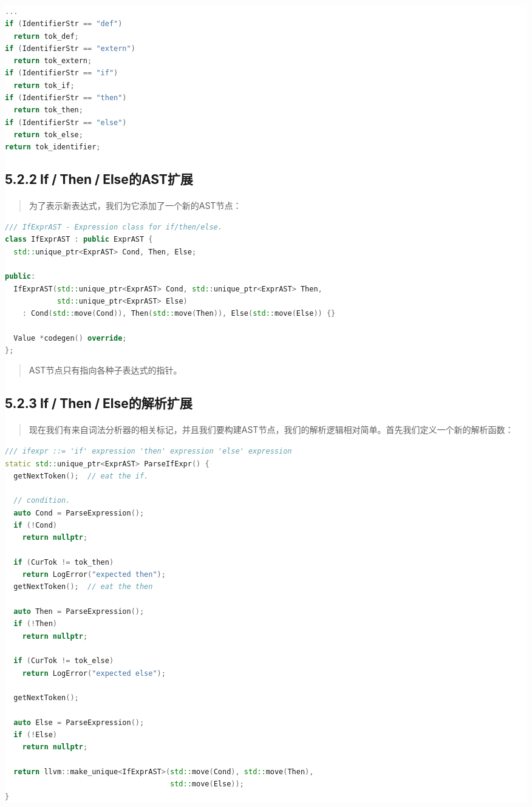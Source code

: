 ```cpp
...
if (IdentifierStr == "def")
  return tok_def;
if (IdentifierStr == "extern")
  return tok_extern;
if (IdentifierStr == "if")
  return tok_if;
if (IdentifierStr == "then")
  return tok_then;
if (IdentifierStr == "else")
  return tok_else;
return tok_identifier;
```
## 5.2.2 If / Then / Else的AST扩​​展
> 为了表示新表达式，我们为它添加了一个新的AST节点：
```cpp
/// IfExprAST - Expression class for if/then/else.
class IfExprAST : public ExprAST {
  std::unique_ptr<ExprAST> Cond, Then, Else;

public:
  IfExprAST(std::unique_ptr<ExprAST> Cond, std::unique_ptr<ExprAST> Then,
            std::unique_ptr<ExprAST> Else)
    : Cond(std::move(Cond)), Then(std::move(Then)), Else(std::move(Else)) {}

  Value *codegen() override;
};
```
> AST节点只有指向各种子表达式的指针。

## 5.2.3 If / Then / Else的解析扩展
> 现在我们有来自词法分析器的相关标记，并且我们要构建AST节点，我们的解析逻辑相对简单。首先我们定义一个新的解析函数：
```cpp
/// ifexpr ::= 'if' expression 'then' expression 'else' expression
static std::unique_ptr<ExprAST> ParseIfExpr() {
  getNextToken();  // eat the if.

  // condition.
  auto Cond = ParseExpression();
  if (!Cond)
    return nullptr;

  if (CurTok != tok_then)
    return LogError("expected then");
  getNextToken();  // eat the then

  auto Then = ParseExpression();
  if (!Then)
    return nullptr;

  if (CurTok != tok_else)
    return LogError("expected else");

  getNextToken();

  auto Else = ParseExpression();
  if (!Else)
    return nullptr;

  return llvm::make_unique<IfExprAST>(std::move(Cond), std::move(Then),
                                      std::move(Else));
}
```